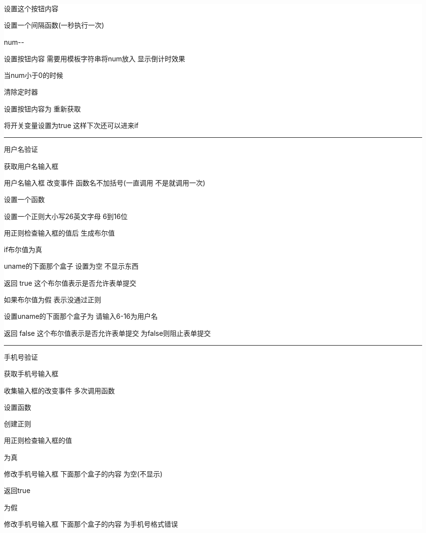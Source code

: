 设置这个按钮内容

设置一个间隔函数(一秒执行一次)

num--

设置按钮内容 需要用模板字符串将num放入 显示倒计时效果

当num小于0的时候

清除定时器

设置按钮内容为 重新获取

将开关变量设置为true 这样下次还可以进来if

-------------------------------------------------
用户名验证

获取用户名输入框

用户名输入框 改变事件 函数名不加括号(一直调用 不是就调用一次)

设置一个函数 

设置一个正则大小写26英文字母 6到16位

用正则检查输入框的值后 生成布尔值

if布尔值为真

uname的下面那个盒子 设置为空 不显示东西

返回 true 这个布尔值表示是否允许表单提交

如果布尔值为假 表示没通过正则

设置uname的下面那个盒子为 请输入6-16为用户名

返回 false 这个布尔值表示是否允许表单提交
为false则阻止表单提交

-------------------------------------------------
手机号验证

获取手机号输入框

收集输入框的改变事件 多次调用函数

设置函数

创建正则

用正则检查输入框的值

为真

修改手机号输入框 下面那个盒子的内容 为空(不显示)

返回true

为假

修改手机号输入框 下面那个盒子的内容 为手机号格式错误
